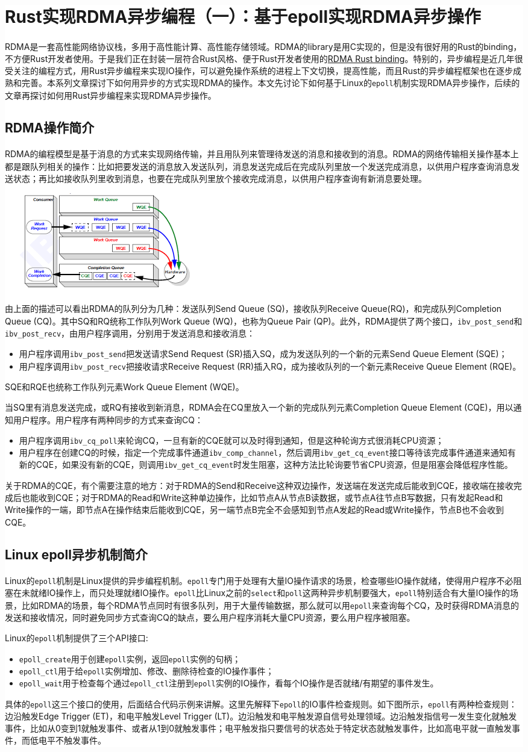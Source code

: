 # Rust实现RDMA异步编程（一）：基于epoll实现RDMA异步操作

RDMA是一套高性能网络协议栈，多用于高性能计算、高性能存储领域。RDMA的library是用C实现的，但是没有很好用的Rust的binding，不方便Rust开发者使用。于是我们正在封装一层符合Rust风格、便于Rust开发者使用的[RDMA Rust binding](https://github.com/datenlord/async-rdma)。特别的，异步编程是近几年很受关注的编程方式，用Rust异步编程来实现IO操作，可以避免操作系统的进程上下文切换，提高性能，而且Rust的异步编程框架也在逐步成熟和完善。本系列文章探讨下如何用异步的方式实现RDMA的操作。本文先讨论下如何基于Linux的`epoll`机制实现RDMA异步操作，后续的文章再探讨如何用Rust异步编程来实现RDMA异步操作。

## RDMA操作简介

RDMA的编程模型是基于消息的方式来实现网络传输，并且用队列来管理待发送的消息和接收到的消息。RDMA的网络传输相关操作基本上都是跟队列相关的操作：比如把要发送的消息放入发送队列，消息发送完成后在完成队列里放一个发送完成消息，以供用户程序查询消息发送状态；再比如接收队列里收到消息，也要在完成队列里放个接收完成消息，以供用户程序查询有新消息要处理。

![RDMA QP](pictures/QP.png)

由上面的描述可以看出RDMA的队列分为几种：发送队列Send Queue (SQ)，接收队列Receive Queue(RQ)，和完成队列Completion Queue (CQ)。其中SQ和RQ统称工作队列Work Queue (WQ)，也称为Queue Pair (QP)。此外，RDMA提供了两个接口，`ibv_post_send`和`ibv_post_recv`，由用户程序调用，分别用于发送消息和接收消息：
* 用户程序调用`ibv_post_send`把发送请求Send Request (SR)插入SQ，成为发送队列的一个新的元素Send Queue Element (SQE)；
* 用户程序调用`ibv_post_recv`把接收请求Receive Request (RR)插入RQ，成为接收队列的一个新元素Receive Queue Element (RQE)。

SQE和RQE也统称工作队列元素Work Queue Element (WQE)。

当SQ里有消息发送完成，或RQ有接收到新消息，RDMA会在CQ里放入一个新的完成队列元素Completion Queue Element (CQE)，用以通知用户程序。用户程序有两种同步的方式来查询CQ：
* 用户程序调用`ibv_cq_poll`来轮询CQ，一旦有新的CQE就可以及时得到通知，但是这种轮询方式很消耗CPU资源；
* 用户程序在创建CQ的时候，指定一个完成事件通道`ibv_comp_channel`，然后调用`ibv_get_cq_event`接口等待该完成事件通道来通知有新的CQE，如果没有新的CQE，则调用`ibv_get_cq_event`时发生阻塞，这种方法比轮询要节省CPU资源，但是阻塞会降低程序性能。

关于RDMA的CQE，有个需要注意的地方：对于RDMA的Send和Receive这种双边操作，发送端在发送完成后能收到CQE，接收端在接收完成后也能收到CQE；对于RDMA的Read和Write这种单边操作，比如节点A从节点B读数据，或节点A往节点B写数据，只有发起Read和Write操作的一端，即节点A在操作结束后能收到CQE，另一端节点B完全不会感知到节点A发起的Read或Write操作，节点B也不会收到CQE。

## Linux epoll异步机制简介

Linux的`epoll`机制是Linux提供的异步编程机制。`epoll`专门用于处理有大量IO操作请求的场景，检查哪些IO操作就绪，使得用户程序不必阻塞在未就绪IO操作上，而只处理就绪IO操作。`epoll`比Linux之前的`select`和`poll`这两种异步机制要强大，`epoll`特别适合有大量IO操作的场景，比如RDMA的场景，每个RDMA节点同时有很多队列，用于大量传输数据，那么就可以用`epoll`来查询每个CQ，及时获得RDMA消息的发送和接收情况，同时避免同步方式查询CQ的缺点，要么用户程序消耗大量CPU资源，要么用户程序被阻塞。

Linux的`epoll`机制提供了三个API接口:
* `epoll_create`用于创建`epoll`实例，返回`epoll`实例的句柄；
* `epoll_ctl`用于给`epoll`实例增加、修改、删除待检查的IO操作事件；
* `epoll_wait`用于检查每个通过`epoll_ctl`注册到`epoll`实例的IO操作，看每个IO操作是否就绪/有期望的事件发生。

具体的`epoll`这三个接口的使用，后面结合代码示例来讲解。这里先解释下`epoll`的IO事件检查规则。如下图所示，`epoll`有两种检查规则：边沿触发Edge Trigger (ET)，和电平触发Level Trigger (LT)。边沿触发和电平触发源自信号处理领域。边沿触发指信号一发生变化就触发事件，比如从0变到1就触发事件、或者从1到0就触发事件；电平触发指只要信号的状态处于特定状态就触发事件，比如高电平就一直触发事件，而低电平不触发事件。
